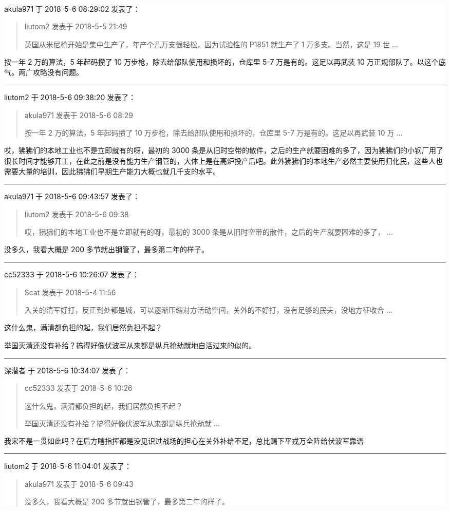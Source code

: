 akula971 于 2018-5-6 08:29:02 发表了：

> liutom2 发表于 2018-5-5 21:49
>
> 英国从米尼枪开始是集中生产了，年产个几万支很轻松，因为试验性的 P1851 就生产了 1 万多支。当然，这是 19 世 ...

按一年 2 万的算法，5 年起码攒了 10 万步枪，除去给部队使用和损坏的，仓库里 5-7 万是有的。这足以再武装 10 万正规部队了。以这个底气。两广攻略没有问题。

---

liutom2 于 2018-5-6 09:38:20 发表了：

> akula971 发表于 2018-5-6 08:29
>
> 按一年 2 万的算法，5 年起码攒了 10 万步枪，除去给部队使用和损坏的，仓库里 5-7 万是有的。这足以再武装 10 万 ...

哎，狒狒们的本地工业也不是立即就有的呀，最初的 3000 条是从旧时空带的散件，之后的生产就要困难的多了，因为狒狒们的小钢厂用了很长时间才能够开工，在此之前是没有能力生产钢管的，大体上是在高炉投产后吧。此外狒狒们的本地生产必然主要使用归化民，这些人也需要大量的培训，因此狒狒们早期生产能力大概也就几千支的水平。

---

akula971 于 2018-5-6 09:43:57 发表了：

> liutom2 发表于 2018-5-6 09:38
>
> 哎，狒狒们的本地工业也不是立即就有的呀，最初的 3000 条是从旧时空带的散件，之后的生产就要困难的多了， ...

没多久，我看大概是 200 多节就出钢管了，最多第二年的样子。

---

cc52333 于 2018-5-6 10:26:07 发表了：

> Scat 发表于 2018-5-4 11:56
>
> 入关的清军好打，反正到处都是城，可以逐渐压缩对方活动空间，关外的不好打，没有足够的民夫，没地方征收合 ...

这什么鬼，满清都负担的起，我们居然负担不起？

举国灭清还没有补给？搞得好像伏波军从来都是纵兵抢劫就地自活过来的似的。

---

深潜者 于 2018-5-6 10:34:07 发表了：

> cc52333 发表于 2018-5-6 10:26
>
> 这什么鬼，满清都负担的起，我们居然负担不起？
>
> 举国灭清还没有补给？搞得好像伏波军从来都是纵兵抢劫就 ...

我宋不是一贯如此吗？在后方瞎指挥都是没见识过战场的担心在关外补给不足，总比赐下平戎万全阵给伏波军靠谱

---

liutom2 于 2018-5-6 11:04:01 发表了：

> akula971 发表于 2018-5-6 09:43
>
> 没多久，我看大概是 200 多节就出钢管了，最多第二年的样子。
